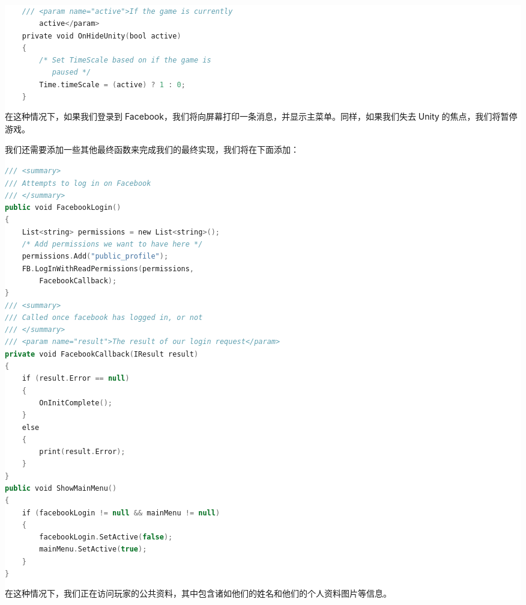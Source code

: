 ```kt
    /// <param name="active">If the game is currently
        active</param>
    private void OnHideUnity(bool active)
    {
        /* Set TimeScale based on if the game is
           paused */
        Time.timeScale = (active) ? 1 : 0;
    }
```

在这种情况下，如果我们登录到 Facebook，我们将向屏幕打印一条消息，并显示主菜单。同样，如果我们失去 Unity 的焦点，我们将暂停游戏。

我们还需要添加一些其他最终函数来完成我们的最终实现，我们将在下面添加：

```kt
/// <summary>
/// Attempts to log in on Facebook
/// </summary>
public void FacebookLogin()
{
    List<string> permissions = new List<string>();
    /* Add permissions we want to have here */
    permissions.Add("public_profile");
    FB.LogInWithReadPermissions(permissions,
        FacebookCallback);
}
/// <summary>
/// Called once facebook has logged in, or not
/// </summary>
/// <param name="result">The result of our login request</param>
private void FacebookCallback(IResult result)
{
    if (result.Error == null)
    {
        OnInitComplete();
    }
    else
    {
        print(result.Error);
    }
}
public void ShowMainMenu()
{
    if (facebookLogin != null && mainMenu != null)
    {
        facebookLogin.SetActive(false);
        mainMenu.SetActive(true);
    }
}
```

在这种情况下，我们正在访问玩家的公共资料，其中包含诸如他们的姓名和他们的个人资料图片等信息。
